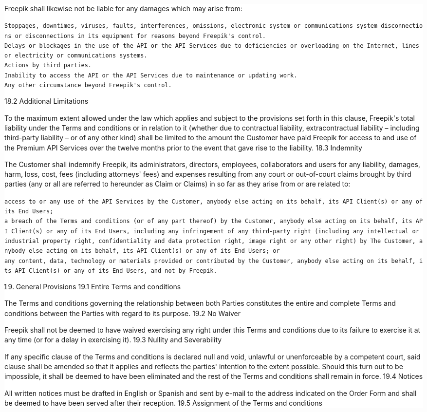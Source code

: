 Freepik shall likewise not be liable for any damages which may arise from:

    Stoppages, downtimes, viruses, faults, interferences, omissions, electronic system or communications system disconnections or disconnections in its equipment for reasons beyond Freepik's control.
    Delays or blockages in the use of the API or the API Services due to deficiencies or overloading on the Internet, lines or electricity or communications systems.
    Actions by third parties.
    Inability to access the API or the API Services due to maintenance or updating work.
    Any other circumstance beyond Freepik's control.

18.2 Additional Limitations

To the maximum extent allowed under the law which applies and subject to the provisions set forth in this clause, Freepik's total liability under the Terms and conditions or in relation to it (whether due to contractual liability, extracontractual liability – including third-party liability – or of any other kind) shall be limited to the amount the Customer have paid Freepik for access to and use of the Premium API Services over the twelve months prior to the event that gave rise to the liability.
18.3 Indemnity

The Customer shall indemnify Freepik, its administrators, directors, employees, collaborators and users for any liability, damages, harm, loss, cost, fees (including attorneys' fees) and expenses resulting from any court or out-of-court claims brought by third parties (any or all are referred to hereunder as Claim or Claims) in so far as they arise from or are related to:

    access to or any use of the API Services by the Customer, anybody else acting on its behalf, its API Client(s) or any of its End Users;
    a breach of the Terms and conditions (or of any part thereof) by the Customer, anybody else acting on its behalf, its API Client(s) or any of its End Users, including any infringement of any third-party right (including any intellectual or industrial property right, confidentiality and data protection right, image right or any other right) by The Customer, anybody else acting on its behalf, its API Client(s) or any of its End Users; or
    any content, data, technology or materials provided or contributed by the Customer, anybody else acting on its behalf, its API Client(s) or any of its End Users, and not by Freepik.

19. General Provisions
19.1 Entire Terms and conditions

The Terms and conditions governing the relationship between both Parties constitutes the entire and complete Terms and conditions between the Parties with regard to its purpose.
19.2 No Waiver

Freepik shall not be deemed to have waived exercising any right under this Terms and conditions due to its failure to exercise it at any time (or for a delay in exercising it).
19.3 Nullity and Severability

If any specific clause of the Terms and conditions is declared null and void, unlawful or unenforceable by a competent court, said clause shall be amended so that it applies and reflects the parties' intention to the extent possible. Should this turn out to be impossible, it shall be deemed to have been eliminated and the rest of the Terms and conditions shall remain in force.
19.4 Notices

All written notices must be drafted in English or Spanish and sent by e-mail to the address indicated on the Order Form and shall be deemed to have been served after their reception.
19.5 Assignment of the Terms and conditions
